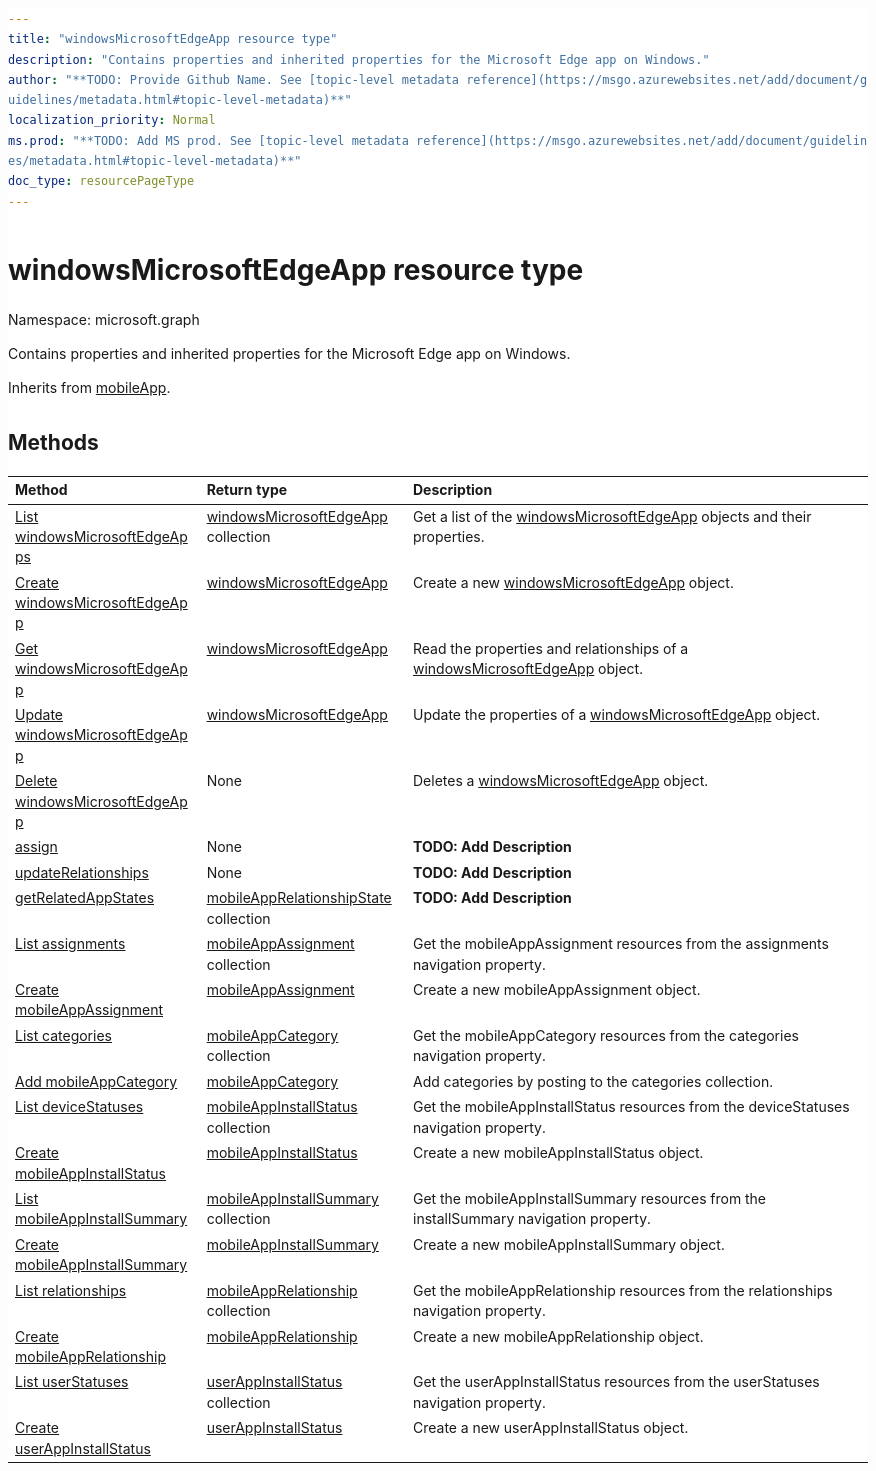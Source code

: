 ```yaml
---
title: "windowsMicrosoftEdgeApp resource type"
description: "Contains properties and inherited properties for the Microsoft Edge app on Windows."
author: "**TODO: Provide Github Name. See [topic-level metadata reference](https://msgo.azurewebsites.net/add/document/guidelines/metadata.html#topic-level-metadata)**"
localization_priority: Normal
ms.prod: "**TODO: Add MS prod. See [topic-level metadata reference](https://msgo.azurewebsites.net/add/document/guidelines/metadata.html#topic-level-metadata)**"
doc_type: resourcePageType
---
```


# windowsMicrosoftEdgeApp resource type

Namespace: microsoft.graph



Contains properties and inherited properties for the Microsoft Edge app on Windows.


Inherits from [mobileApp](../resources/mobileapp.md).

## Methods
|Method|Return type|Description|
|:---|:---|:---|
|[List windowsMicrosoftEdgeApps](../api/windowsmicrosoftedgeapp-list.md)|[windowsMicrosoftEdgeApp](../resources/windowsmicrosoftedgeapp.md) collection|Get a list of the [windowsMicrosoftEdgeApp](../resources/windowsmicrosoftedgeapp.md) objects and their properties.|
|[Create windowsMicrosoftEdgeApp](../api/windowsmicrosoftedgeapp-create.md)|[windowsMicrosoftEdgeApp](../resources/windowsmicrosoftedgeapp.md)|Create a new [windowsMicrosoftEdgeApp](../resources/windowsmicrosoftedgeapp.md) object.|
|[Get windowsMicrosoftEdgeApp](../api/windowsmicrosoftedgeapp-get.md)|[windowsMicrosoftEdgeApp](../resources/windowsmicrosoftedgeapp.md)|Read the properties and relationships of a [windowsMicrosoftEdgeApp](../resources/windowsmicrosoftedgeapp.md) object.|
|[Update windowsMicrosoftEdgeApp](../api/windowsmicrosoftedgeapp-update.md)|[windowsMicrosoftEdgeApp](../resources/windowsmicrosoftedgeapp.md)|Update the properties of a [windowsMicrosoftEdgeApp](../resources/windowsmicrosoftedgeapp.md) object.|
|[Delete windowsMicrosoftEdgeApp](../api/windowsmicrosoftedgeapp-delete.md)|None|Deletes a [windowsMicrosoftEdgeApp](../resources/windowsmicrosoftedgeapp.md) object.|
|[assign](../api/windowsmicrosoftedgeapp-assign.md)|None|**TODO: Add Description**|
|[updateRelationships](../api/windowsmicrosoftedgeapp-updaterelationships.md)|None|**TODO: Add Description**|
|[getRelatedAppStates](../api/windowsmicrosoftedgeapp-getrelatedappstates.md)|[mobileAppRelationshipState](../resources/mobileapprelationshipstate.md) collection|**TODO: Add Description**|
|[List assignments](../api/windowsmicrosoftedgeapp-list-assignments.md)|[mobileAppAssignment](../resources/mobileappassignment.md) collection|Get the mobileAppAssignment resources from the assignments navigation property.|
|[Create mobileAppAssignment](../api/windowsmicrosoftedgeapp-post-assignments.md)|[mobileAppAssignment](../resources/mobileappassignment.md)|Create a new mobileAppAssignment object.|
|[List categories](../api/windowsmicrosoftedgeapp-list-categories.md)|[mobileAppCategory](../resources/mobileappcategory.md) collection|Get the mobileAppCategory resources from the categories navigation property.|
|[Add mobileAppCategory](../api/windowsmicrosoftedgeapp-post-categories.md)|[mobileAppCategory](../resources/mobileappcategory.md)|Add categories by posting to the categories collection.|
|[List deviceStatuses](../api/windowsmicrosoftedgeapp-list-devicestatuses.md)|[mobileAppInstallStatus](../resources/mobileappinstallstatus.md) collection|Get the mobileAppInstallStatus resources from the deviceStatuses navigation property.|
|[Create mobileAppInstallStatus](../api/windowsmicrosoftedgeapp-post-devicestatuses.md)|[mobileAppInstallStatus](../resources/mobileappinstallstatus.md)|Create a new mobileAppInstallStatus object.|
|[List mobileAppInstallSummary](../api/windowsmicrosoftedgeapp-list-installsummary.md)|[mobileAppInstallSummary](../resources/mobileappinstallsummary.md) collection|Get the mobileAppInstallSummary resources from the installSummary navigation property.|
|[Create mobileAppInstallSummary](../api/windowsmicrosoftedgeapp-post-installsummary.md)|[mobileAppInstallSummary](../resources/mobileappinstallsummary.md)|Create a new mobileAppInstallSummary object.|
|[List relationships](../api/windowsmicrosoftedgeapp-list-relationships.md)|[mobileAppRelationship](../resources/mobileapprelationship.md) collection|Get the mobileAppRelationship resources from the relationships navigation property.|
|[Create mobileAppRelationship](../api/windowsmicrosoftedgeapp-post-relationships.md)|[mobileAppRelationship](../resources/mobileapprelationship.md)|Create a new mobileAppRelationship object.|
|[List userStatuses](../api/windowsmicrosoftedgeapp-list-userstatuses.md)|[userAppInstallStatus](../resources/userappinstallstatus.md) collection|Get the userAppInstallStatus resources from the userStatuses navigation property.|
|[Create userAppInstallStatus](../api/windowsmicrosoftedgeapp-post-userstatuses.md)|[userAppInstallStatus](../resources/userappinstallstatus.md)|Create a new userAppInstallStatus object.|
